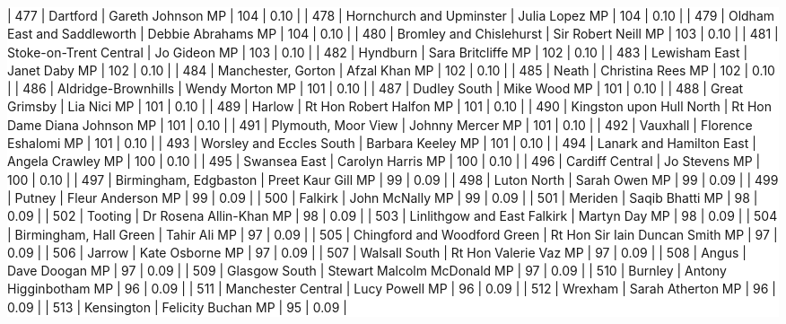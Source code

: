 | 477 | Dartford | Gareth Johnson MP | 104 | 0.10 |
| 478 | Hornchurch and Upminster | Julia Lopez MP | 104 | 0.10 |
| 479 | Oldham East and Saddleworth | Debbie Abrahams MP | 104 | 0.10 |
| 480 | Bromley and Chislehurst | Sir Robert Neill MP | 103 | 0.10 |
| 481 | Stoke-on-Trent Central | Jo Gideon MP | 103 | 0.10 |
| 482 | Hyndburn | Sara Britcliffe MP | 102 | 0.10 |
| 483 | Lewisham East | Janet Daby MP | 102 | 0.10 |
| 484 | Manchester, Gorton | Afzal Khan MP | 102 | 0.10 |
| 485 | Neath | Christina Rees MP | 102 | 0.10 |
| 486 | Aldridge-Brownhills | Wendy Morton MP | 101 | 0.10 |
| 487 | Dudley South | Mike Wood MP | 101 | 0.10 |
| 488 | Great Grimsby | Lia Nici MP | 101 | 0.10 |
| 489 | Harlow | Rt Hon Robert Halfon MP | 101 | 0.10 |
| 490 | Kingston upon Hull North | Rt Hon Dame Diana Johnson MP | 101 | 0.10 |
| 491 | Plymouth, Moor View | Johnny Mercer MP | 101 | 0.10 |
| 492 | Vauxhall | Florence Eshalomi MP | 101 | 0.10 |
| 493 | Worsley and Eccles South | Barbara Keeley MP | 101 | 0.10 |
| 494 | Lanark and Hamilton East | Angela Crawley MP | 100 | 0.10 |
| 495 | Swansea East | Carolyn Harris MP | 100 | 0.10 |
| 496 | Cardiff Central | Jo Stevens MP | 100 | 0.10 |
| 497 | Birmingham, Edgbaston | Preet Kaur Gill MP | 99 | 0.09 |
| 498 | Luton North | Sarah Owen MP | 99 | 0.09 |
| 499 | Putney | Fleur Anderson MP | 99 | 0.09 |
| 500 | Falkirk | John McNally MP | 99 | 0.09 |
| 501 | Meriden | Saqib Bhatti MP | 98 | 0.09 |
| 502 | Tooting | Dr Rosena Allin-Khan MP | 98 | 0.09 |
| 503 | Linlithgow and East Falkirk | Martyn Day MP | 98 | 0.09 |
| 504 | Birmingham, Hall Green | Tahir Ali MP | 97 | 0.09 |
| 505 | Chingford and Woodford Green | Rt Hon Sir Iain Duncan Smith MP | 97 | 0.09 |
| 506 | Jarrow | Kate Osborne MP | 97 | 0.09 |
| 507 | Walsall South | Rt Hon Valerie Vaz MP | 97 | 0.09 |
| 508 | Angus | Dave Doogan MP | 97 | 0.09 |
| 509 | Glasgow South | Stewart Malcolm McDonald MP | 97 | 0.09 |
| 510 | Burnley | Antony Higginbotham MP | 96 | 0.09 |
| 511 | Manchester Central | Lucy Powell MP | 96 | 0.09 |
| 512 | Wrexham | Sarah Atherton MP | 96 | 0.09 |
| 513 | Kensington | Felicity Buchan MP | 95 | 0.09 |